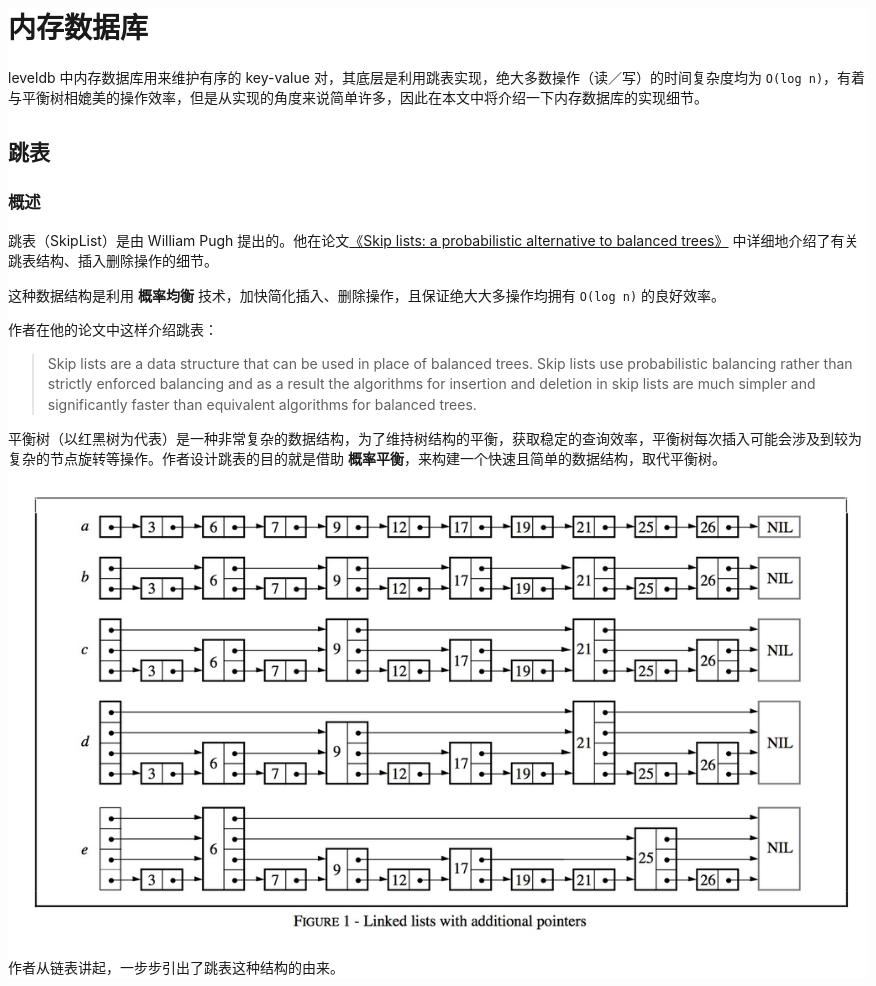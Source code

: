 # 内存数据库

leveldb 中内存数据库用来维护有序的 key-value 对，其底层是利用跳表实现，绝大多数操作（读／写）的时间复杂度均为 `O(log
n)`，有着与平衡树相媲美的操作效率，但是从实现的角度来说简单许多，因此在本文中将介绍一下内存数据库的实现细节。

## 跳表

### 概述

跳表（SkipList）是由 William Pugh 提出的。他在论文[《Skip lists: a probabilistic alternative to balanced
trees》][1] 中详细地介绍了有关跳表结构、插入删除操作的细节。


这种数据结构是利用 **概率均衡** 技术，加快简化插入、删除操作，且保证绝大大多操作均拥有 `O(log n)` 的良好效率。

作者在他的论文中这样介绍跳表：

> Skip lists are a data structure that can be used in place of balanced trees.
> Skip lists use probabilistic balancing rather than strictly enforced balancing
> and as a result the algorithms for insertion and deletion in skip lists are
> much simpler and significantly faster than equivalent algorithms for
> balanced trees.

平衡树（以红黑树为代表）是一种非常复杂的数据结构，为了维持树结构的平衡，获取稳定的查询效率，平衡树每次插入可能会涉及到较为复杂的节点旋转等操作。作者设计跳表的目的就是借助 **概率平衡**，来构建一个快速且简单的数据结构，取代平衡树。

![Linked lists with additional pointers](images/skiplist-introduction.jpeg)

作者从链表讲起，一步步引出了跳表这种结构的由来。


[1]: https://15721.courses.cs.cmu.edu/spring2018/papers/08-oltpindexes1/pugh-skiplists-cacm1990.pdf